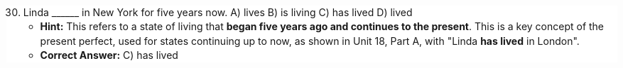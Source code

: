 30. Linda ______ in New York for five years now.
    A) lives
    B) is living
    C) has lived
    D) lived
    *   **Hint:** This refers to a state of living that **began five years ago and continues to the present**. This is a key concept of the present perfect, used for states continuing up to now, as shown in Unit 18, Part A, with "Linda **has lived** in London".
    *   ****Correct Answer:**** C) has lived
